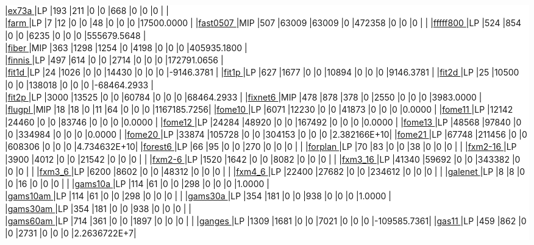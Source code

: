 |[ex73a       ](http://www.netlib.org/lp/infeas/ex73a                                             )|LP	    |193	|211	|0				|0					|668		|0			|0		 			 |0	    				| 	 	 	 |	
|[farm        ](http://www.sztaki.hu/~meszaros/public_ftp/lptestse/misc/farm.gz                 )|LP	    |7		|12		|0				|0					|48		    |0			|0		 			 |0	    				|17500.0000	 |
|[fast0507    ](http://miplib.zib.de/miplib3/miplib3/fast0507.mps.gz                              )|MIP    |507	|63009	|63009			|0					|472358		|0			|0		 			 |0	    				| 	 	 	 |
|[fffff800    ](http://www.netlib.org/lp/data/fffff800                                            )|LP	    |524	|854	|0				|0					|6235		|0			|0		 			 |0	    				|555679.5648 |	 	
|[fiber       ](http://miplib.zib.de/miplib3/miplib3/fiber.mps.gz                                 )|MIP    |363	|1298	|1254			|0					|4198		|0			|0		 			 |0	    				|405935.1800 |	 	
|[finnis      ](http://www.netlib.org/lp/data/finnis                                              )|LP	    |497	|614	|0				|0					|2714		|0			|0		 			 |0	    				|172791.0656 |	 	
|[fit1d       ](http://www.netlib.org/lp/data/fit1d                                               )|LP	    |24		|1026	|0				|0					|14430	    |0			|0		 			 |0	    				|-9146.3781	 |
|[fit1p       ](http://www.netlib.org/lp/data/fit1p                                               )|LP	    |627	|1677	|0				|0					|10894		|0			|0		 			 |0	    				|9146.3781	 |
|[fit2d       ](http://www.netlib.org/lp/data/fit2d                                               )|LP	    |25		|10500	|0				|0					|138018	    |0			|0		 			 |0	    				|-68464.2933 |	 
|[fit2p       ](http://www.netlib.org/lp/data/fit2p                                               )|LP	    |3000	|13525	|0				|0					|60784	    |0			|0		 			 |0	    				|68464.2933	 |
|[fixnet6     ](http://miplib.zib.de/miplib3/miplib3/fixnet6.mps.gz                               )|MIP    |478	|878	|378			|0					|2550		|0			|0		 			 |0	    				|3983.0000	 |				
|[flugpl      ](http://miplib.zib.de/miplib3/miplib3/flugpl.mps.gz                                )|MIP    |18		|18		|0				|11					|64			|0			|0		 			 |0	    				|1167185.7256| 
|[fome10      ](http://plato.la.asu.edu/ftp/lptestset/fome/fome10.gz                              )|LP	    |6071	|12230	|0				|0					|41873	    |0			|0		 			 |0	    				|0.0000	 	 |
|[fome11      ](http://plato.la.asu.edu/ftp/lptestset/fome/fome11.gz                              )|LP	    |12142	|24460	|0				|0					|83746	    |0			|0		 			 |0	    				|0.0000	 	 |
|[fome12      ](http://plato.la.asu.edu/ftp/lptestset/fome/fome12.gz                              )|LP	    |24284	|48920	|0				|0					|167492	    |0			|0		 			 |0	    				|0.0000	 	 |
|[fome13      ](http://plato.la.asu.edu/ftp/lptestset/fome/fome13.gz                              )|LP	    |48568	|97840	|0				|0					|334984	    |0			|0		 			 |0	    				|0.0000	 	 |
|[fome20      ](http://plato.la.asu.edu/ftp/lptestset/fome/fome20.gz                              )|LP	    |33874	|105728	|0				|0					|304153	    |0			|0		 			 |0	    				|2.382166E+10| 
|[fome21      ](http://plato.la.asu.edu/ftp/lptestset/fome/fome21.gz                              )|LP	    |67748	|211456	|0				|0					|608306	    |0			|0		 			 |0	    				|4.734632E+10| 
|[forest6     ](http://www.netlib.org/lp/infeas/forest6                                           )|LP	    |66		|95		|0				|0					|270		|0			|0		 			 |0	    				| 	 	 	 |
|[forplan     ](http://www.netlib.org/lp/data/forplan                                             )|LP	    |70		|83		|0				|0					|38			|0			|0		 			 |0	    				| 	 	     |
|[fxm2-16     ](http://www.sztaki.hu/~meszaros/public_ftp/lptestse/stochlp/fxm2-16.gz           )|LP	    |3900	|4012	|0				|0					|21542		|0			|0		 			 |0	    				| 	 	     |
|[fxm2-6      ](http://www.sztaki.hu/~meszaros/public_ftp/lptestse/stochlp/fxm2-6.gz            )|LP	    |1520	|1642	|0				|0					|8082	    |0			|0		 			 |0	    				| 	 	     |
|[fxm3_16     ](http://www.sztaki.hu/~meszaros/public_ftp/lptestse/stochlp/fxm3\_16.gz          )|LP	    |41340	|59692	|0				|0					|343382		|0			|0		 			 |0	    				| 	 	     |
|[fxm3_6      ](http://www.sztaki.hu/~meszaros/public_ftp/lptestse/stochlp/fxm3\_6.gz           )|LP	    |6200	|8602	|0				|0					|48312	    |0			|0		 			 |0	    				| 	 	     |
|[fxm4_6      ](http://www.sztaki.hu/~meszaros/public_ftp/lptestse/stochlp/fxm4\_6.gz           )|LP	    |22400	|27682	|0				|0					|234612	    |0			|0		 			 |0	    				| 	 	     |
|[galenet     ](http://www.netlib.org/lp/infeas/galenet                                           )|LP	    |8		|8		|0				|0					|16			|0			|0		 			 |0	    				| 	 	     |
|[gams10a     ](http://www.sztaki.hu/~meszaros/public_ftp/lptestse/misc/gams10a.gz              )|LP	    |114	|61		|0				|0					|298		|0			|0		 			 |0	    				|1.0000	 	 |		
|[gams10am    ](http://www.sztaki.hu/~meszaros/public_ftp/lptestse/infeas/gams10am.gz           )|LP	    |114	|61		|0				|0					|298		|0			|0		 			 |0	    				| 	 	 	 |
|[gams30a     ](http://www.sztaki.hu/~meszaros/public_ftp/lptestse/misc/gams30a.gz              )|LP	    |354	|181	|0				|0					|938		|0			|0		 			 |0	    				|1.0000	 	 |			
|[gams30am    ](http://www.sztaki.hu/~meszaros/public_ftp/lptestse/infeas/gams30am.gz           )|LP	    |354	|181	|0				|0					|938		|0			|0		 			 |0	    				| 	 	 	 |	
|[gams60am    ](http://www.sztaki.hu/~meszaros/public_ftp/lptestse/infeas/gams60am.gz           )|LP	    |714	|361	|0				|0					|1897		|0			|0		 			 |0	    				| 	 	 	 |
|[ganges      ](http://www.netlib.org/lp/data/ganges                                              )|LP	    |1309	|1681	|0				|0					|7021	    |0			|0		 			 |0	    				|-109585.7361| 
|[gas11       ](http://www.sztaki.hu/~meszaros/public_ftp/lptestse/infeas/gas11.gz              )|LP	    |459	|862	|0				|0					|2731		|0			|0		 			 |0	    				|2.2636722E+7| 	